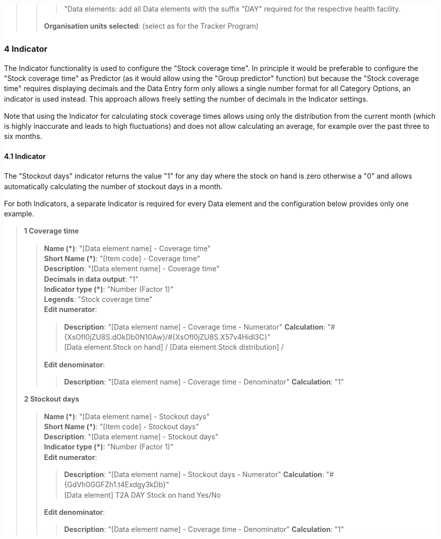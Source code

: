 >>>"Data elements: add all Data elements with the suffix "DAY" required for the respective health facility.
>>
>>**Organisation units selected**: (select as for the Tracker Program) 
>

### 4 Indicator

The Indicator functionality is used to configure the "Stock coverage time". In principle it would be preferable to configure the "Stock coverage time" as Predictor (as it would allow using the "Group predictor" function) but because the "Stock coverage time" requires displaying decimals and the Data Entry form only allows a single number format for all Category Options, an indicator is used instead. This approach allows freely setting the number of decimals in the Indicator settings.

Note that using the Indicator for calculating stock coverage times allows using only the distribution from the current month (which is highly inaccurate and leads to high fluctuations) and does not allow calculating an average, for example over the past three to six months.

#### 4.1 Indicator

The "Stockout days" indicator returns the value "1" for any day where the stock on hand is zero otherwise a "0" and allows automatically calculating the number of stockout days in a month.

For both Indicators, a separate Indicator is required for every Data element and the configuration below provides only one example.

>**1 Coverage time**  
>>**Name \(*)**: "[Data element name] - Coverage time"  
>>**Short Name \(*)**: "[Item code] - Coverage time"  
>>**Description**: "[Data element name] - Coverage time"  
>>**Decimals in data output**: "1"  
>>**Indicator type \(*)**: "Number (Factor 1)"  
>>**Legends**: "Stock coverage time"  
>>**Edit numerator**:
>>>**Description**: "[Data element name] - Coverage time - Numerator"
>>>**Calculation**: "#{XsOfl0jZU8S.dOkDb0N10Aw}/#{XsOfl0jZU8S.X57v4Hidl3C}"  
[Data element.Stock on hand] / [Data element.Stock distribution] /  
>>
>>**Edit denominator**:
>>>**Description**: "[Data element name] - Coverage time - Denominator"
>>>**Calculation**: "1"
>
>**2 Stockout days**  
>>**Name \(*)**: "[Data element name] - Stockout days"  
>>**Short Name \(*)**: "[Item code] - Stockout days"  
>>**Description**: "[Data element name] - Stockout days"  
>>**Indicator type \(*)**: "Number (Factor 1)"  
>>**Edit numerator**:
>>>**Description**: "[Data element name] - Stockout days - Numerator"
>>>**Calculation**: "#{GdVh0GGFZh1.t4Exdgy3kDb}"  
[Data element] T2A DAY Stock on hand Yes/No
>>
>>**Edit denominator**:
>>>**Description**: "[Data element name] - Coverage time - Denominator"
>>>**Calculation**: "1"
